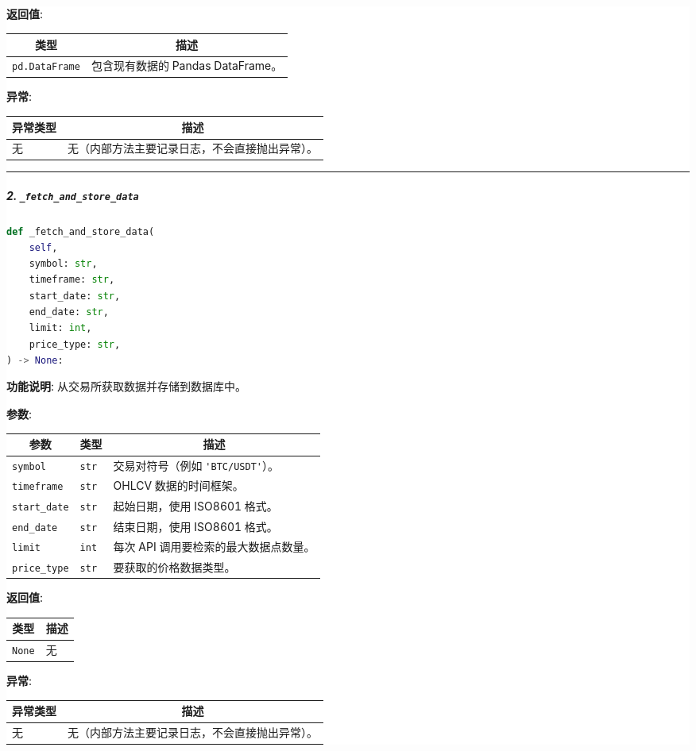 **返回值**:

| 类型           | 描述                              |
| -------------- | --------------------------------- |
| `pd.DataFrame` | 包含现有数据的 Pandas DataFrame。 |

**异常**:

| 异常类型 | 描述                                           |
| -------- | ---------------------------------------------- |
| 无       | 无（内部方法主要记录日志，不会直接抛出异常）。 |

------

##### 2. `_fetch_and_store_data`

```python
def _fetch_and_store_data(
    self,
    symbol: str,
    timeframe: str,
    start_date: str,
    end_date: str,
    limit: int,
    price_type: str,
) -> None:
```

**功能说明**: 从交易所获取数据并存储到数据库中。

**参数**:

| 参数         | 类型  | 描述                                  |
| ------------ | ----- | ------------------------------------- |
| `symbol`     | `str` | 交易对符号（例如 `'BTC/USDT'`）。     |
| `timeframe`  | `str` | OHLCV 数据的时间框架。                |
| `start_date` | `str` | 起始日期，使用 ISO8601 格式。         |
| `end_date`   | `str` | 结束日期，使用 ISO8601 格式。         |
| `limit`      | `int` | 每次 API 调用要检索的最大数据点数量。 |
| `price_type` | `str` | 要获取的价格数据类型。                |

**返回值**:

| 类型   | 描述 |
| ------ | ---- |
| `None` | 无   |

**异常**:

| 异常类型 | 描述                                           |
| -------- | ---------------------------------------------- |
| 无       | 无（内部方法主要记录日志，不会直接抛出异常）。 |
